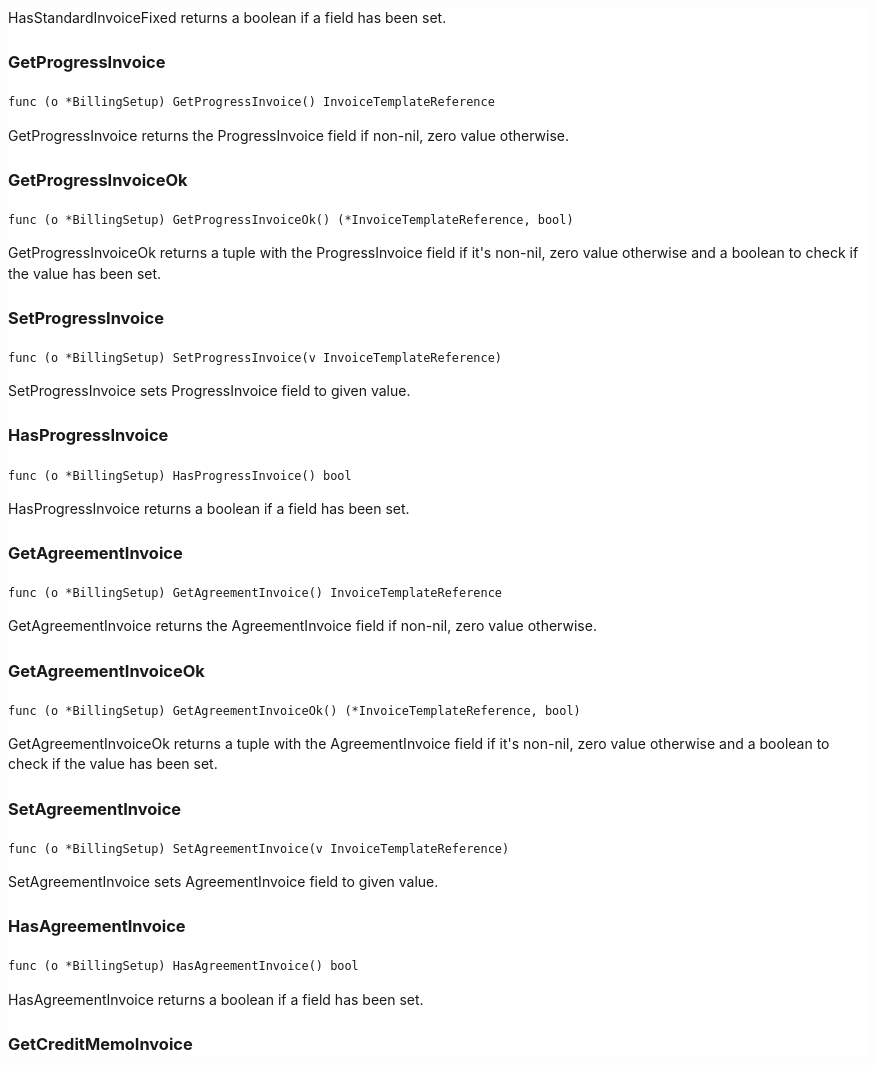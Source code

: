 HasStandardInvoiceFixed returns a boolean if a field has been set.

### GetProgressInvoice

`func (o *BillingSetup) GetProgressInvoice() InvoiceTemplateReference`

GetProgressInvoice returns the ProgressInvoice field if non-nil, zero value otherwise.

### GetProgressInvoiceOk

`func (o *BillingSetup) GetProgressInvoiceOk() (*InvoiceTemplateReference, bool)`

GetProgressInvoiceOk returns a tuple with the ProgressInvoice field if it's non-nil, zero value otherwise
and a boolean to check if the value has been set.

### SetProgressInvoice

`func (o *BillingSetup) SetProgressInvoice(v InvoiceTemplateReference)`

SetProgressInvoice sets ProgressInvoice field to given value.

### HasProgressInvoice

`func (o *BillingSetup) HasProgressInvoice() bool`

HasProgressInvoice returns a boolean if a field has been set.

### GetAgreementInvoice

`func (o *BillingSetup) GetAgreementInvoice() InvoiceTemplateReference`

GetAgreementInvoice returns the AgreementInvoice field if non-nil, zero value otherwise.

### GetAgreementInvoiceOk

`func (o *BillingSetup) GetAgreementInvoiceOk() (*InvoiceTemplateReference, bool)`

GetAgreementInvoiceOk returns a tuple with the AgreementInvoice field if it's non-nil, zero value otherwise
and a boolean to check if the value has been set.

### SetAgreementInvoice

`func (o *BillingSetup) SetAgreementInvoice(v InvoiceTemplateReference)`

SetAgreementInvoice sets AgreementInvoice field to given value.

### HasAgreementInvoice

`func (o *BillingSetup) HasAgreementInvoice() bool`

HasAgreementInvoice returns a boolean if a field has been set.

### GetCreditMemoInvoice
